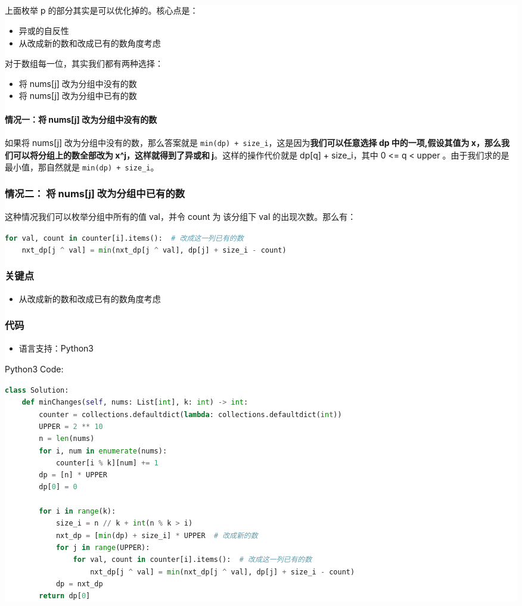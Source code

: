 上面枚举 p 的部分其实是可以优化掉的。核心点是：

- 异或的自反性
- 从改成新的数和改成已有的数角度考虑

对于数组每一位，其实我们都有两种选择：

- 将 nums[j] 改为分组中没有的数
- 将 nums[j] 改为分组中已有的数

#### 情况一：将 nums[j] 改为分组中没有的数

如果将 nums[j] 改为分组中没有的数，那么答案就是 `min(dp) + size_i`，这是因为**我们可以任意选择 dp 中的一项,假设其值为 x，那么我们可以将分组上的数全部改为 x^j，这样就得到了异或和 j**。这样的操作代价就是 dp[q] + size_i，其中 0 <= q < upper 。由于我们求的是最小值，那自然就是 `min(dp) + size_i`。

### 情况二： 将 nums[j] 改为分组中已有的数

这种情况我们可以枚举分组中所有的值 val，并令 count 为 该分组下 val 的出现次数。那么有：

```py
for val, count in counter[i].items():  # 改成这一列已有的数
    nxt_dp[j ^ val] = min(nxt_dp[j ^ val], dp[j] + size_i - count)
```

### 关键点

- 从改成新的数和改成已有的数角度考虑

### 代码

- 语言支持：Python3

Python3 Code:

```python
class Solution:
    def minChanges(self, nums: List[int], k: int) -> int:
        counter = collections.defaultdict(lambda: collections.defaultdict(int))
        UPPER = 2 ** 10
        n = len(nums)
        for i, num in enumerate(nums):
            counter[i % k][num] += 1
        dp = [n] * UPPER
        dp[0] = 0

        for i in range(k):
            size_i = n // k + int(n % k > i)
            nxt_dp = [min(dp) + size_i] * UPPER  # 改成新的数
            for j in range(UPPER):
                for val, count in counter[i].items():  # 改成这一列已有的数
                    nxt_dp[j ^ val] = min(nxt_dp[j ^ val], dp[j] + size_i - count)
            dp = nxt_dp
        return dp[0]


```
